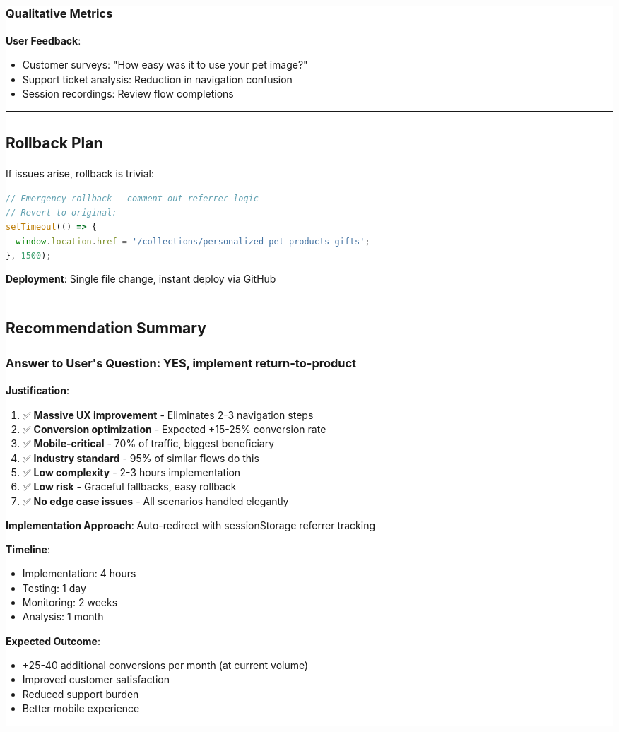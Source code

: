 ### Qualitative Metrics

**User Feedback**:
- Customer surveys: "How easy was it to use your pet image?"
- Support ticket analysis: Reduction in navigation confusion
- Session recordings: Review flow completions

---

## Rollback Plan

If issues arise, rollback is trivial:

```javascript
// Emergency rollback - comment out referrer logic
// Revert to original:
setTimeout(() => {
  window.location.href = '/collections/personalized-pet-products-gifts';
}, 1500);
```

**Deployment**: Single file change, instant deploy via GitHub

---

## Recommendation Summary

### Answer to User's Question: **YES, implement return-to-product**

**Justification**:
1. ✅ **Massive UX improvement** - Eliminates 2-3 navigation steps
2. ✅ **Conversion optimization** - Expected +15-25% conversion rate
3. ✅ **Mobile-critical** - 70% of traffic, biggest beneficiary
4. ✅ **Industry standard** - 95% of similar flows do this
5. ✅ **Low complexity** - 2-3 hours implementation
6. ✅ **Low risk** - Graceful fallbacks, easy rollback
7. ✅ **No edge case issues** - All scenarios handled elegantly

**Implementation Approach**: Auto-redirect with sessionStorage referrer tracking

**Timeline**:
- Implementation: 4 hours
- Testing: 1 day
- Monitoring: 2 weeks
- Analysis: 1 month

**Expected Outcome**:
- +25-40 additional conversions per month (at current volume)
- Improved customer satisfaction
- Reduced support burden
- Better mobile experience

---
